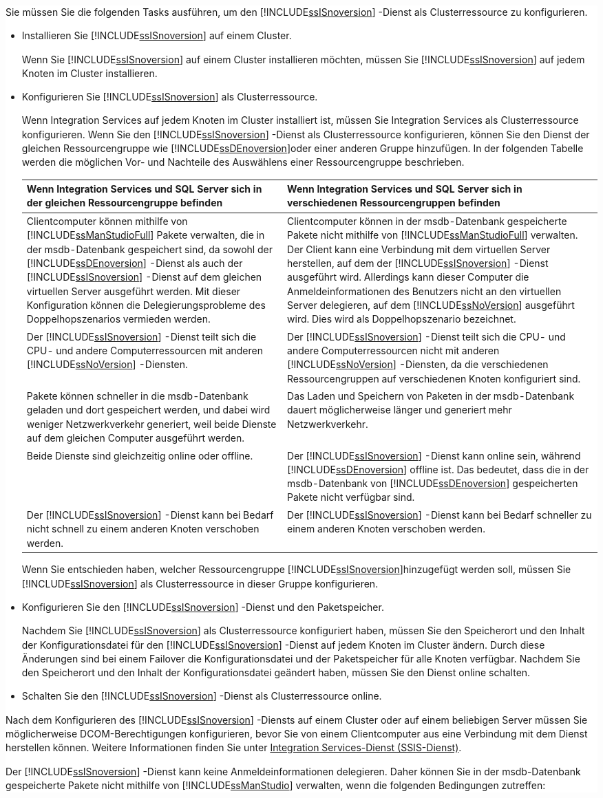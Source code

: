  Sie müssen Sie die folgenden Tasks ausführen, um den [!INCLUDE[ssISnoversion](../../includes/ssisnoversion-md.md)] -Dienst als Clusterressource zu konfigurieren.  
  
-   Installieren Sie [!INCLUDE[ssISnoversion](../../includes/ssisnoversion-md.md)] auf einem Cluster.  
  
     Wenn Sie [!INCLUDE[ssISnoversion](../../includes/ssisnoversion-md.md)] auf einem Cluster installieren möchten, müssen Sie [!INCLUDE[ssISnoversion](../../includes/ssisnoversion-md.md)] auf jedem Knoten im Cluster installieren.  
  
-   Konfigurieren Sie [!INCLUDE[ssISnoversion](../../includes/ssisnoversion-md.md)] als Clusterressource.  
  
     Wenn Integration Services auf jedem Knoten im Cluster installiert ist, müssen Sie Integration Services als Clusterressource konfigurieren. Wenn Sie den [!INCLUDE[ssISnoversion](../../includes/ssisnoversion-md.md)] -Dienst als Clusterressource konfigurieren, können Sie den Dienst der gleichen Ressourcengruppe wie [!INCLUDE[ssDEnoversion](../../includes/ssdenoversion-md.md)]oder einer anderen Gruppe hinzufügen. In der folgenden Tabelle werden die möglichen Vor- und Nachteile des Auswählens einer Ressourcengruppe beschrieben.  
  
    |Wenn Integration Services und SQL Server sich in der gleichen Ressourcengruppe befinden|Wenn Integration Services und SQL Server sich in verschiedenen Ressourcengruppen befinden|  
    |-----------------------------------------------------------------------------|-------------------------------------------------------------------------------|  
    |Clientcomputer können mithilfe von [!INCLUDE[ssManStudioFull](../../includes/ssmanstudiofull-md.md)] Pakete verwalten, die in der msdb-Datenbank gespeichert sind, da sowohl der [!INCLUDE[ssDEnoversion](../../includes/ssdenoversion-md.md)] -Dienst als auch der [!INCLUDE[ssISnoversion](../../includes/ssisnoversion-md.md)] -Dienst auf dem gleichen virtuellen Server ausgeführt werden. Mit dieser Konfiguration können die Delegierungsprobleme des Doppelhopszenarios vermieden werden.|Clientcomputer können in der msdb-Datenbank gespeicherte Pakete nicht mithilfe von [!INCLUDE[ssManStudioFull](../../includes/ssmanstudiofull-md.md)] verwalten. Der Client kann eine Verbindung mit dem virtuellen Server herstellen, auf dem der [!INCLUDE[ssISnoversion](../../includes/ssisnoversion-md.md)] -Dienst ausgeführt wird. Allerdings kann dieser Computer die Anmeldeinformationen des Benutzers nicht an den virtuellen Server delegieren, auf dem [!INCLUDE[ssNoVersion](../../includes/ssnoversion-md.md)] ausgeführt wird. Dies wird als Doppelhopszenario bezeichnet.|  
    |Der [!INCLUDE[ssISnoversion](../../includes/ssisnoversion-md.md)] -Dienst teilt sich die CPU- und andere Computerressourcen mit anderen [!INCLUDE[ssNoVersion](../../includes/ssnoversion-md.md)] -Diensten.|Der [!INCLUDE[ssISnoversion](../../includes/ssisnoversion-md.md)] -Dienst teilt sich die CPU- und andere Computerressourcen nicht mit anderen [!INCLUDE[ssNoVersion](../../includes/ssnoversion-md.md)] -Diensten, da die verschiedenen Ressourcengruppen auf verschiedenen Knoten konfiguriert sind.|  
    |Pakete können schneller in die msdb-Datenbank geladen und dort gespeichert werden, und dabei wird weniger Netzwerkverkehr generiert, weil beide Dienste auf dem gleichen Computer ausgeführt werden.|Das Laden und Speichern von Paketen in der msdb-Datenbank dauert möglicherweise länger und generiert mehr Netzwerkverkehr.|  
    |Beide Dienste sind gleichzeitig online oder offline.|Der [!INCLUDE[ssISnoversion](../../includes/ssisnoversion-md.md)] -Dienst kann online sein, während [!INCLUDE[ssDEnoversion](../../includes/ssdenoversion-md.md)] offline ist. Das bedeutet, dass die in der msdb-Datenbank von [!INCLUDE[ssDEnoversion](../../includes/ssdenoversion-md.md)] gespeicherten Pakete nicht verfügbar sind.|  
    |Der [!INCLUDE[ssISnoversion](../../includes/ssisnoversion-md.md)] -Dienst kann bei Bedarf nicht schnell zu einem anderen Knoten verschoben werden.|Der [!INCLUDE[ssISnoversion](../../includes/ssisnoversion-md.md)] -Dienst kann bei Bedarf schneller zu einem anderen Knoten verschoben werden.|  
  
     Wenn Sie entschieden haben, welcher Ressourcengruppe [!INCLUDE[ssISnoversion](../../includes/ssisnoversion-md.md)]hinzugefügt werden soll, müssen Sie [!INCLUDE[ssISnoversion](../../includes/ssisnoversion-md.md)] als Clusterressource in dieser Gruppe konfigurieren.  
  
-   Konfigurieren Sie den [!INCLUDE[ssISnoversion](../../includes/ssisnoversion-md.md)] -Dienst und den Paketspeicher.  
  
     Nachdem Sie [!INCLUDE[ssISnoversion](../../includes/ssisnoversion-md.md)] als Clusterressource konfiguriert haben, müssen Sie den Speicherort und den Inhalt der Konfigurationsdatei für den [!INCLUDE[ssISnoversion](../../includes/ssisnoversion-md.md)] -Dienst auf jedem Knoten im Cluster ändern. Durch diese Änderungen sind bei einem Failover die Konfigurationsdatei und der Paketspeicher für alle Knoten verfügbar. Nachdem Sie den Speicherort und den Inhalt der Konfigurationsdatei geändert haben, müssen Sie den Dienst online schalten.  
  
-   Schalten Sie den [!INCLUDE[ssISnoversion](../../includes/ssisnoversion-md.md)] -Dienst als Clusterressource online.  
  
 Nach dem Konfigurieren des [!INCLUDE[ssISnoversion](../../includes/ssisnoversion-md.md)] -Diensts auf einem Cluster oder auf einem beliebigen Server müssen Sie möglicherweise DCOM-Berechtigungen konfigurieren, bevor Sie von einem Clientcomputer aus eine Verbindung mit dem Dienst herstellen können. Weitere Informationen finden Sie unter [Integration Services-Dienst &#40;SSIS-Dienst&#41;](../../integration-services/service/integration-services-service-ssis-service.md).  
  
 Der [!INCLUDE[ssISnoversion](../../includes/ssisnoversion-md.md)] -Dienst kann keine Anmeldeinformationen delegieren. Daher können Sie in der msdb-Datenbank gespeicherte Pakete nicht mithilfe von [!INCLUDE[ssManStudio](../../includes/ssmanstudio-md.md)] verwalten, wenn die folgenden Bedingungen zutreffen:  
  